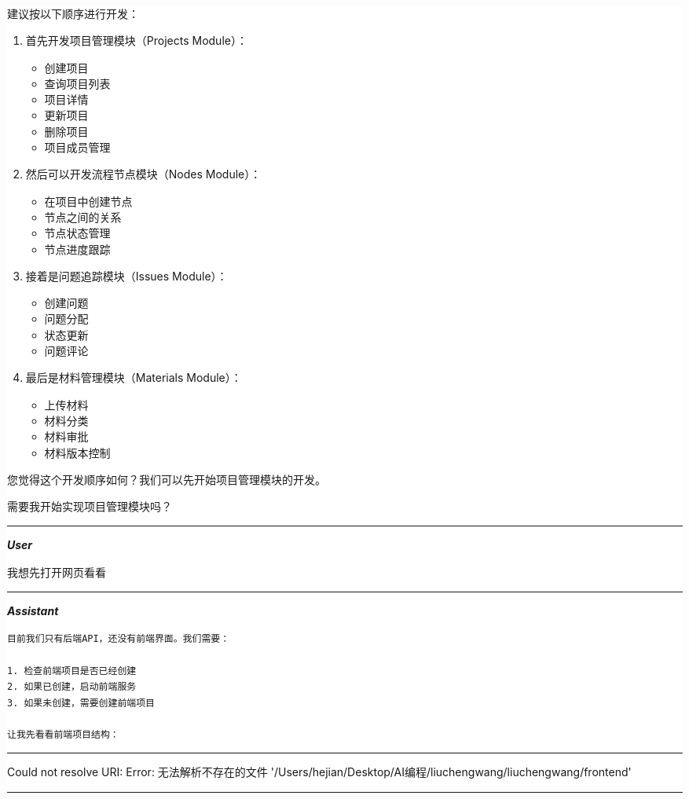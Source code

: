 建议按以下顺序进行开发：

1. 首先开发项目管理模块（Projects Module）：
   - 创建项目
   - 查询项目列表
   - 项目详情
   - 更新项目
   - 删除项目
   - 项目成员管理

2. 然后可以开发流程节点模块（Nodes Module）：
   - 在项目中创建节点
   - 节点之间的关系
   - 节点状态管理
   - 节点进度跟踪

3. 接着是问题追踪模块（Issues Module）：
   - 创建问题
   - 问题分配
   - 状态更新
   - 问题评论

4. 最后是材料管理模块（Materials Module）：
   - 上传材料
   - 材料分类
   - 材料审批
   - 材料版本控制

您觉得这个开发顺序如何？我们可以先开始项目管理模块的开发。

需要我开始实现项目管理模块吗？

---

_**User**_

我想先打开网页看看

---

_**Assistant**_

```thinking
目前我们只有后端API，还没有前端界面。我们需要：

1. 检查前端项目是否已经创建
2. 如果已创建，启动前端服务
3. 如果未创建，需要创建前端项目

让我先看看前端项目结构：
```

---

Could not resolve URI: Error: 无法解析不存在的文件 '/Users/hejian/Desktop/AI编程/liuchengwang/liuchengwang/frontend'

---
